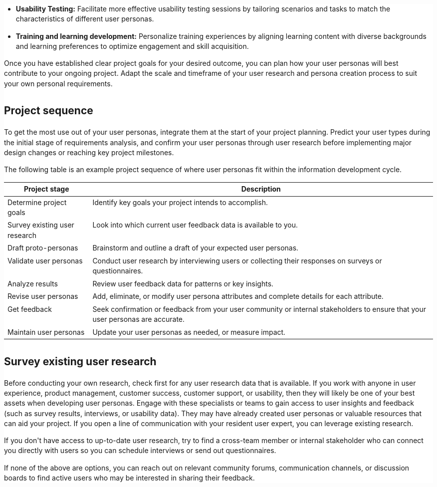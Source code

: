 * **Usability Testing:** Facilitate more effective usability testing sessions by tailoring scenarios and tasks to match the characteristics of different user personas.

* **Training and learning development:** Personalize training experiences by aligning learning content with diverse backgrounds and learning preferences to optimize engagement and skill acquisition.

Once you have established clear project goals for your desired outcome, you can plan how your user personas will best contribute to your ongoing project. Adapt the scale and timeframe of your user research and persona creation process to suit your own personal requirements.

## Project sequence

To get the most use out of your user personas, integrate them at the start of your project planning. Predict your user types during the initial stage of requirements analysis, and confirm your user personas through user research before implementing major design changes or reaching key project milestones.

The following table is an example project sequence of where user personas fit within the information development cycle.

| Project stage      | Description |
| ----------- | ----------- |
| Determine project goals| Identify key goals your project intends to accomplish.|
| Survey existing user research | Look into which current user feedback data is available to you.|
| Draft proto-personas | Brainstorm and outline a draft of your expected user personas. |
| Validate user personas | Conduct user research by interviewing users or collecting their responses on surveys or questionnaires. |
| Analyze results | Review user feedback data for patterns or key insights.|
| Revise user personas | Add, eliminate, or modify user persona attributes and complete details for each attribute. |
| Get feedback | Seek confirmation or feedback from your user community or internal stakeholders to ensure that your user personas are accurate. |
| Maintain user personas | Update your user personas as needed, or measure impact.|

## Survey existing user research

Before conducting your own research, check first for any user research data that is available. If you work with anyone in user experience, product management, customer success, customer support, or usability, then they will likely be one of your best assets when developing user personas. Engage with these specialists or teams to gain access to user insights and feedback (such as survey results, interviews, or usability data). They may have already created user personas or valuable resources that can aid your project. If you open a line of communication with your resident user expert, you can leverage existing research.

If you don't have access to up-to-date user research, try to find a cross-team member or internal stakeholder who can connect you directly with users so you can schedule interviews or send out questionnaires.

If none of the above are options, you can reach out on relevant community forums, communication channels, or discussion boards to find active users who may be interested in sharing their feedback.
